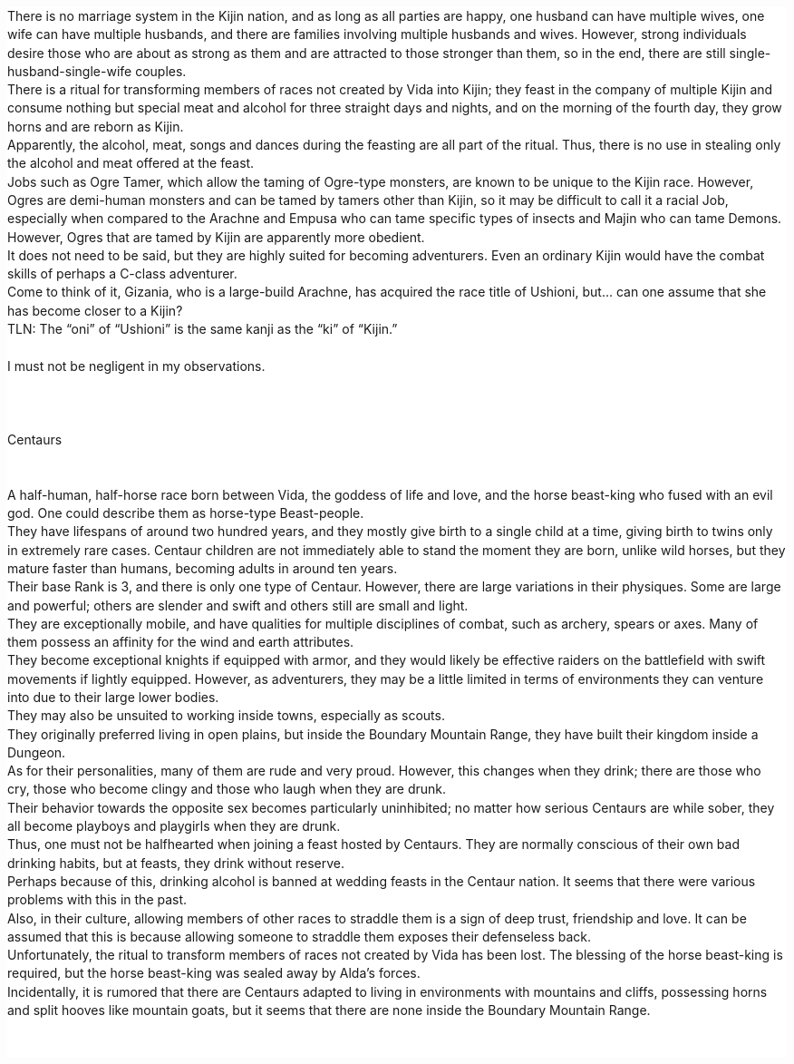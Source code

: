 There is no marriage system in the Kijin nation, and as long as all parties are happy, one husband can have multiple wives, one wife can have multiple husbands, and there are families involving multiple husbands and wives. However, strong individuals desire those who are about as strong as them and are attracted to those stronger than them, so in the end, there are still single-husband-single-wife couples.<br/>
There is a ritual for transforming members of races not created by Vida into Kijin; they feast in the company of multiple Kijin and consume nothing but special meat and alcohol for three straight days and nights, and on the morning of the fourth day, they grow horns and are reborn as Kijin.<br/>
Apparently, the alcohol, meat, songs and dances during the feasting are all part of the ritual. Thus, there is no use in stealing only the alcohol and meat offered at the feast.<br/>
Jobs such as Ogre Tamer, which allow the taming of Ogre-type monsters, are known to be unique to the Kijin race. However, Ogres are demi-human monsters and can be tamed by tamers other than Kijin, so it may be difficult to call it a racial Job, especially when compared to the Arachne and Empusa who can tame specific types of insects and Majin who can tame Demons.<br/>
However, Ogres that are tamed by Kijin are apparently more obedient.<br/>
It does not need to be said, but they are highly suited for becoming adventurers. Even an ordinary Kijin would have the combat skills of perhaps a C-class adventurer.<br/>
Come to think of it, Gizania, who is a large-build Arachne, has acquired the race title of Ushioni, but… can one assume that she has become closer to a Kijin?<br/>
TLN: The “oni” of “Ushioni” is the same kanji as the “ki” of “Kijin.”<br/>
<br/>
I must not be negligent in my observations.<br/>
<br/>
<br/>
<br/>
Centaurs<br/>
<br/>
<br/>
A half-human, half-horse race born between Vida, the goddess of life and love, and the horse beast-king who fused with an evil god. One could describe them as horse-type Beast-people.<br/>
They have lifespans of around two hundred years, and they mostly give birth to a single child at a time, giving birth to twins only in extremely rare cases. Centaur children are not immediately able to stand the moment they are born, unlike wild horses, but they mature faster than humans, becoming adults in around ten years.<br/>
Their base Rank is 3, and there is only one type of Centaur. However, there are large variations in their physiques. Some are large and powerful; others are slender and swift and others still are small and light.<br/>
They are exceptionally mobile, and have qualities for multiple disciplines of combat, such as archery, spears or axes. Many of them possess an affinity for the wind and earth attributes.<br/>
They become exceptional knights if equipped with armor, and they would likely be effective raiders on the battlefield with swift movements if lightly equipped. However, as adventurers, they may be a little limited in terms of environments they can venture into due to their large lower bodies.<br/>
They may also be unsuited to working inside towns, especially as scouts.<br/>
They originally preferred living in open plains, but inside the Boundary Mountain Range, they have built their kingdom inside a Dungeon.<br/>
As for their personalities, many of them are rude and very proud. However, this changes when they drink; there are those who cry, those who become clingy and those who laugh when they are drunk.<br/>
Their behavior towards the opposite sex becomes particularly uninhibited; no matter how serious Centaurs are while sober, they all become playboys and playgirls when they are drunk.<br/>
Thus, one must not be halfhearted when joining a feast hosted by Centaurs. They are normally conscious of their own bad drinking habits, but at feasts, they drink without reserve.<br/>
Perhaps because of this, drinking alcohol is banned at wedding feasts in the Centaur nation. It seems that there were various problems with this in the past.<br/>
Also, in their culture, allowing members of other races to straddle them is a sign of deep trust, friendship and love. It can be assumed that this is because allowing someone to straddle them exposes their defenseless back.<br/>
Unfortunately, the ritual to transform members of races not created by Vida has been lost. The blessing of the horse beast-king is required, but the horse beast-king was sealed away by Alda’s forces.<br/>
Incidentally, it is rumored that there are Centaurs adapted to living in environments with mountains and cliffs, possessing horns and split hooves like mountain goats, but it seems that there are none inside the Boundary Mountain Range.<br/>
<br/>
<br/>